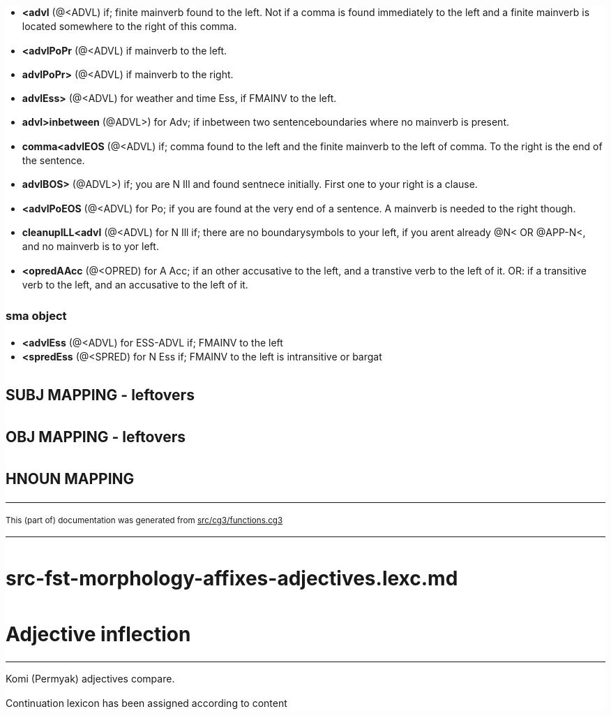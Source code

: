 * **<advl** (@<ADVL) if; finite mainverb found to the left. Not if a comma is found immediately to the left and a finite mainverb is located somewhere to the right of this comma.

* **<advlPoPr** (@<ADVL) if mainverb to the left.
* **advlPoPr>** (@<ADVL) if mainverb to the right.

* **advlEss>** (@<ADVL) for weather and time Ess, if FMAINV to the left.

* **advl>inbetween** (@ADVL>) for Adv; if inbetween two sentenceboundaries where no mainverb is present.

* **comma<advlEOS** (@<ADVL) if; comma found to the left and the finite mainverb to the left of comma. To the right is the end of the sentence.

* **advlBOS>** (@ADVL>) if; you are N Ill and found sentnece initially. First one to your right is a clause.

* **<advlPoEOS** (@<ADVL) for Po; if you are found at the very end of a sentence. A mainverb is needed to the right though.

* **cleanupILL<advl** (@<ADVL) for N Ill if; there are no boundarysymbols to your left, if you arent already @N< OR @APP-N<, and no mainverb is to yor left.

* **<opredAAcc** (@<OPRED) for A Acc; if an other accusative to the left, and a transtive verb to the left of it. OR: if a transitive verb to the left, and an accusative to the left of it.

### sma object

* **<advlEss** (@<ADVL) for ESS-ADVL if; FMAINV to the left
* **<spredEss** (@<SPRED) for N Ess if; FMAINV to the left is intransitive or bargat

## SUBJ MAPPING - leftovers

## OBJ MAPPING - leftovers

## HNOUN MAPPING

* * *

<small>This (part of) documentation was generated from [src/cg3/functions.cg3](https://github.com/giellalt/lang-koi/blob/main/src/cg3/functions.cg3)</small>

---

# src-fst-morphology-affixes-adjectives.lexc.md 

# Adjective inflection
----
Komi (Permyak) adjectives compare.

Continuation lexicon has been assigned according to <pos/> content
